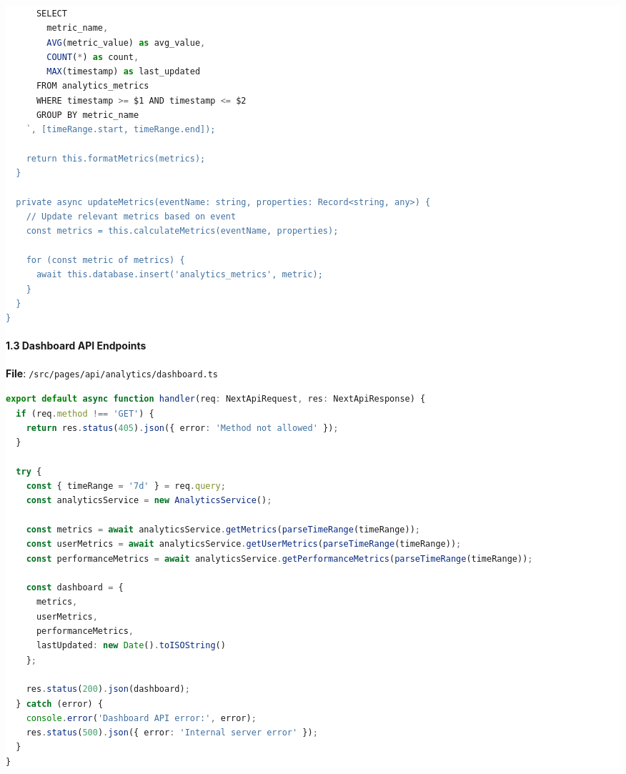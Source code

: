 ```typescript
      SELECT 
        metric_name,
        AVG(metric_value) as avg_value,
        COUNT(*) as count,
        MAX(timestamp) as last_updated
      FROM analytics_metrics 
      WHERE timestamp >= $1 AND timestamp <= $2
      GROUP BY metric_name
    `, [timeRange.start, timeRange.end]);
    
    return this.formatMetrics(metrics);
  }
  
  private async updateMetrics(eventName: string, properties: Record<string, any>) {
    // Update relevant metrics based on event
    const metrics = this.calculateMetrics(eventName, properties);
    
    for (const metric of metrics) {
      await this.database.insert('analytics_metrics', metric);
    }
  }
}
```

#### 1.3 Dashboard API Endpoints
**File**: `/src/pages/api/analytics/dashboard.ts`
```typescript
export default async function handler(req: NextApiRequest, res: NextApiResponse) {
  if (req.method !== 'GET') {
    return res.status(405).json({ error: 'Method not allowed' });
  }

  try {
    const { timeRange = '7d' } = req.query;
    const analyticsService = new AnalyticsService();
    
    const metrics = await analyticsService.getMetrics(parseTimeRange(timeRange));
    const userMetrics = await analyticsService.getUserMetrics(parseTimeRange(timeRange));
    const performanceMetrics = await analyticsService.getPerformanceMetrics(parseTimeRange(timeRange));
    
    const dashboard = {
      metrics,
      userMetrics,
      performanceMetrics,
      lastUpdated: new Date().toISOString()
    };
    
    res.status(200).json(dashboard);
  } catch (error) {
    console.error('Dashboard API error:', error);
    res.status(500).json({ error: 'Internal server error' });
  }
}
```
